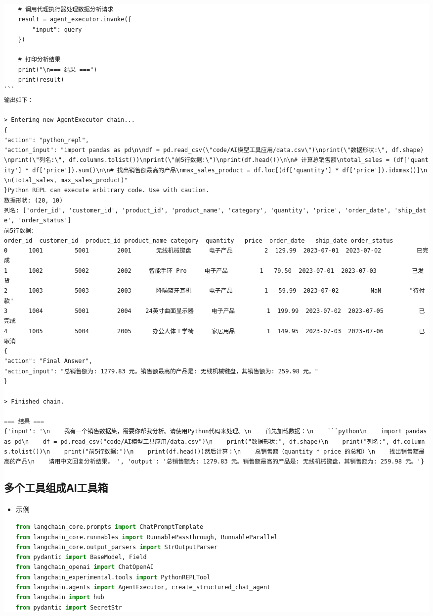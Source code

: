         # 调用代理执行器处理数据分析请求
        result = agent_executor.invoke({
            "input": query
        })
        
        # 打印分析结果
        print("\n=== 结果 ===")
        print(result)
    ```
    输出如下：

    > Entering new AgentExecutor chain...
    {
    "action": "python_repl",
    "action_input": "import pandas as pd\n\ndf = pd.read_csv(\"code/AI模型工具应用/data.csv\")\nprint(\"数据形状:\", df.shape)\nprint(\"列名:\", df.columns.tolist())\nprint(\"前5行数据:\")\nprint(df.head())\n\n# 计算总销售额\ntotal_sales = (df['quantity'] * df['price']).sum()\n\n# 找出销售额最高的产品\nmax_sales_product = df.loc[(df['quantity'] * df['price']).idxmax()]\n\n(total_sales, max_sales_product)"
    }Python REPL can execute arbitrary code. Use with caution.
    数据形状: (20, 10)
    列名: ['order_id', 'customer_id', 'product_id', 'product_name', 'category', 'quantity', 'price', 'order_date', 'ship_date', 'order_status']
    前5行数据:
    order_id  customer_id  product_id product_name category  quantity   price  order_date   ship_date order_status
    0      1001         5001        2001       无线机械键盘     电子产品         2  129.99  2023-07-01  2023-07-02          已完成
    1      1002         5002        2002     智能手环 Pro     电子产品         1   79.50  2023-07-01  2023-07-03          已发货
    2      1003         5003        2003       降噪蓝牙耳机     电子产品         1   59.99  2023-07-02         NaN        "待付款"
    3      1004         5001        2004    24英寸曲面显示器     电子产品         1  199.99  2023-07-02  2023-07-05          已完成
    4      1005         5004        2005      办公人体工学椅     家居用品         1  149.95  2023-07-03  2023-07-06          已取消
    {
    "action": "Final Answer",
    "action_input": "总销售额为: 1279.83 元。销售额最高的产品是: 无线机械键盘，其销售额为: 259.98 元。"
    }

    > Finished chain.

    === 结果 ===
    {'input': '\n    我有一个销售数据集，需要你帮我分析。请使用Python代码来处理。\n    首先加载数据：\n    ```python\n    import pandas as pd\n    df = pd.read_csv("code/AI模型工具应用/data.csv")\n    print("数据形状:", df.shape)\n    print("列名:", df.columns.tolist())\n    print("前5行数据:")\n    print(df.head())然后计算：\n    总销售额（quantity * price 的总和）\n    找出销售额最高的产品\n    请用中文回复分析结果。 ', 'output': '总销售额为: 1279.83 元。销售额最高的产品是: 无线机械键盘，其销售额为: 259.98 元。'}

## 多个工具组成AI工具箱
- 示例
    ```python
    from langchain_core.prompts import ChatPromptTemplate
    from langchain_core.runnables import RunnablePassthrough, RunnableParallel
    from langchain_core.output_parsers import StrOutputParser
    from pydantic import BaseModel, Field
    from langchain_openai import ChatOpenAI
    from langchain_experimental.tools import PythonREPLTool
    from langchain.agents import AgentExecutor, create_structured_chat_agent
    from langchain import hub
    from pydantic import SecretStr
